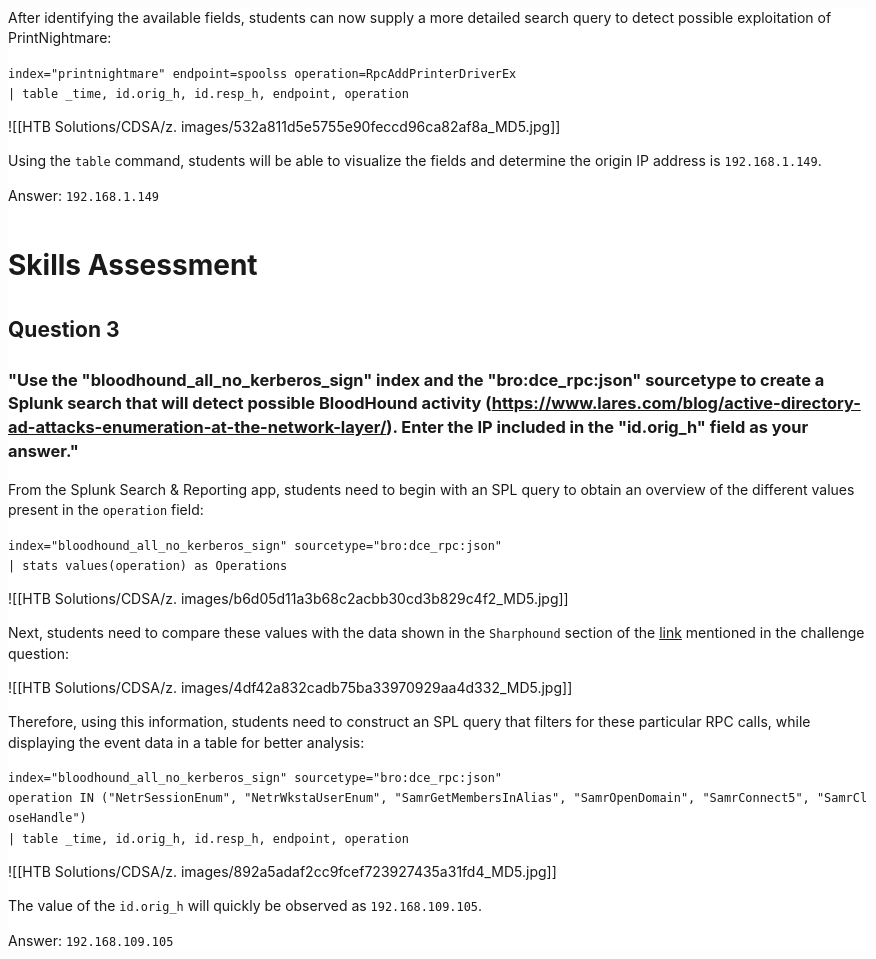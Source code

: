 After identifying the available fields, students can now supply a more detailed search query to detect possible exploitation of PrintNightmare:

```
index="printnightmare" endpoint=spoolss operation=RpcAddPrinterDriverEx
| table _time, id.orig_h, id.resp_h, endpoint, operation
```

![[HTB Solutions/CDSA/z. images/532a811d5e5755e90feccd96ca82af8a_MD5.jpg]]

Using the `table` command, students will be able to visualize the fields and determine the origin IP address is `192.168.1.149`.

Answer: `192.168.1.149`

# Skills Assessment

## Question 3

### "Use the "bloodhound\_all\_no\_kerberos\_sign" index and the "bro:dce\_rpc:json" sourcetype to create a Splunk search that will detect possible BloodHound activity (https://www.lares.com/blog/active-directory-ad-attacks-enumeration-at-the-network-layer/). Enter the IP included in the "id.orig\_h" field as your answer."

From the Splunk Search & Reporting app, students need to begin with an SPL query to obtain an overview of the different values present in the `operation` field:

```
index="bloodhound_all_no_kerberos_sign" sourcetype="bro:dce_rpc:json"
| stats values(operation) as Operations
```

![[HTB Solutions/CDSA/z. images/b6d05d11a3b68c2acbb30cd3b829c4f2_MD5.jpg]]

Next, students need to compare these values with the data shown in the `Sharphound` section of the [link](https://www.lares.com/blog/active-directory-ad-attacks-enumeration-at-the-network-layer/) mentioned in the challenge question:

![[HTB Solutions/CDSA/z. images/4df42a832cadb75ba33970929aa4d332_MD5.jpg]]

Therefore, using this information, students need to construct an SPL query that filters for these particular RPC calls, while displaying the event data in a table for better analysis:

```
index="bloodhound_all_no_kerberos_sign" sourcetype="bro:dce_rpc:json"
operation IN ("NetrSessionEnum", "NetrWkstaUserEnum", "SamrGetMembersInAlias", "SamrOpenDomain", "SamrConnect5", "SamrCloseHandle")
| table _time, id.orig_h, id.resp_h, endpoint, operation
```

![[HTB Solutions/CDSA/z. images/892a5adaf2cc9fcef723927435a31fd4_MD5.jpg]]

The value of the `id.orig_h` will quickly be observed as `192.168.109.105`.

Answer: `192.168.109.105`